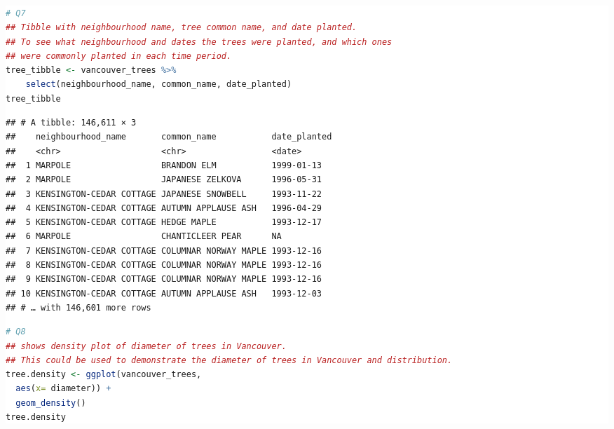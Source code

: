 ``` r
# Q7
## Tibble with neighbourhood name, tree common name, and date planted.
## To see what neighbourhood and dates the trees were planted, and which ones
## were commonly planted in each time period.
tree_tibble <- vancouver_trees %>%
    select(neighbourhood_name, common_name, date_planted)
tree_tibble
```

    ## # A tibble: 146,611 × 3
    ##    neighbourhood_name       common_name           date_planted
    ##    <chr>                    <chr>                 <date>      
    ##  1 MARPOLE                  BRANDON ELM           1999-01-13  
    ##  2 MARPOLE                  JAPANESE ZELKOVA      1996-05-31  
    ##  3 KENSINGTON-CEDAR COTTAGE JAPANESE SNOWBELL     1993-11-22  
    ##  4 KENSINGTON-CEDAR COTTAGE AUTUMN APPLAUSE ASH   1996-04-29  
    ##  5 KENSINGTON-CEDAR COTTAGE HEDGE MAPLE           1993-12-17  
    ##  6 MARPOLE                  CHANTICLEER PEAR      NA          
    ##  7 KENSINGTON-CEDAR COTTAGE COLUMNAR NORWAY MAPLE 1993-12-16  
    ##  8 KENSINGTON-CEDAR COTTAGE COLUMNAR NORWAY MAPLE 1993-12-16  
    ##  9 KENSINGTON-CEDAR COTTAGE COLUMNAR NORWAY MAPLE 1993-12-16  
    ## 10 KENSINGTON-CEDAR COTTAGE AUTUMN APPLAUSE ASH   1993-12-03  
    ## # … with 146,601 more rows

``` r
# Q8
## shows density plot of diameter of trees in Vancouver.
## This could be used to demonstrate the diameter of trees in Vancouver and distribution.
tree.density <- ggplot(vancouver_trees,
  aes(x= diameter)) +
  geom_density()
tree.density
```
